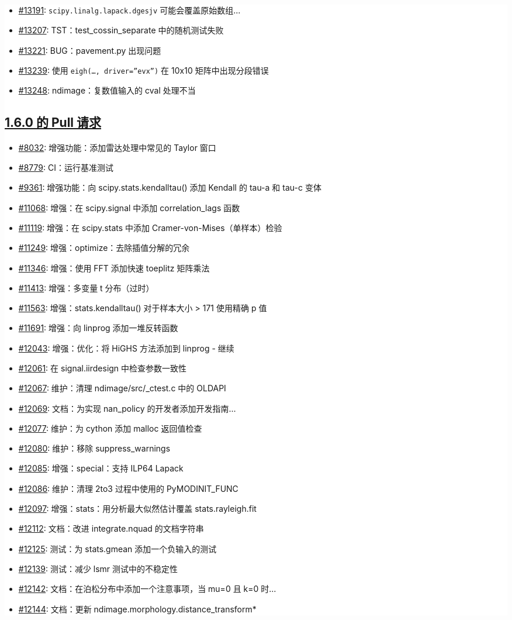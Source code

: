 +   [#13191](https://github.com/scipy/scipy/issues/13191): `scipy.linalg.lapack.dgesjv` 可能会覆盖原始数组…

+   [#13207](https://github.com/scipy/scipy/issues/13207): TST：test_cossin_separate 中的随机测试失败

+   [#13221](https://github.com/scipy/scipy/issues/13221): BUG：pavement.py 出现问题

+   [#13239](https://github.com/scipy/scipy/issues/13239): 使用 `eigh(…, driver=”evx”)` 在 10x10 矩阵中出现分段错误

+   [#13248](https://github.com/scipy/scipy/issues/13248): ndimage：复数值输入的 cval 处理不当

## [1.6.0 的 Pull 请求](#id32)

+   [#8032](https://github.com/scipy/scipy/pull/8032): 增强功能：添加雷达处理中常见的 Taylor 窗口

+   [#8779](https://github.com/scipy/scipy/pull/8779): CI：运行基准测试

+   [#9361](https://github.com/scipy/scipy/pull/9361): 增强功能：向 scipy.stats.kendalltau() 添加 Kendall 的 tau-a 和 tau-c 变体

+   [#11068](https://github.com/scipy/scipy/pull/11068): 增强：在 scipy.signal 中添加 correlation_lags 函数

+   [#11119](https://github.com/scipy/scipy/pull/11119): 增强：在 scipy.stats 中添加 Cramer-von-Mises（单样本）检验

+   [#11249](https://github.com/scipy/scipy/pull/11249): 增强：optimize：去除插值分解的冗余

+   [#11346](https://github.com/scipy/scipy/pull/11346): 增强：使用 FFT 添加快速 toeplitz 矩阵乘法

+   [#11413](https://github.com/scipy/scipy/pull/11413): 增强：多变量 t 分布（过时）

+   [#11563](https://github.com/scipy/scipy/pull/11563): 增强：stats.kendalltau() 对于样本大小 > 171 使用精确 p 值

+   [#11691](https://github.com/scipy/scipy/pull/11691): 增强：向 linprog 添加一堆反转函数

+   [#12043](https://github.com/scipy/scipy/pull/12043): 增强：优化：将 HiGHS 方法添加到 linprog - 继续

+   [#12061](https://github.com/scipy/scipy/pull/12061): 在 signal.iirdesign 中检查参数一致性

+   [#12067](https://github.com/scipy/scipy/pull/12067): 维护：清理 ndimage/src/_ctest.c 中的 OLDAPI

+   [#12069](https://github.com/scipy/scipy/pull/12069): 文档：为实现 nan_policy 的开发者添加开发指南…

+   [#12077](https://github.com/scipy/scipy/pull/12077): 维护：为 cython 添加 malloc 返回值检查

+   [#12080](https://github.com/scipy/scipy/pull/12080): 维护：移除 suppress_warnings

+   [#12085](https://github.com/scipy/scipy/pull/12085): 增强：special：支持 ILP64 Lapack

+   [#12086](https://github.com/scipy/scipy/pull/12086): 维护：清理 2to3 过程中使用的 PyMODINIT_FUNC

+   [#12097](https://github.com/scipy/scipy/pull/12097): 增强：stats：用分析最大似然估计覆盖 stats.rayleigh.fit

+   [#12112](https://github.com/scipy/scipy/pull/12112): 文档：改进 integrate.nquad 的文档字符串

+   [#12125](https://github.com/scipy/scipy/pull/12125): 测试：为 stats.gmean 添加一个负输入的测试

+   [#12139](https://github.com/scipy/scipy/pull/12139): 测试：减少 lsmr 测试中的不稳定性

+   [#12142](https://github.com/scipy/scipy/pull/12142): 文档：在泊松分布中添加一个注意事项，当 mu=0 且 k=0 时…

+   [#12144](https://github.com/scipy/scipy/pull/12144): 文档：更新 ndimage.morphology.distance_transform*
